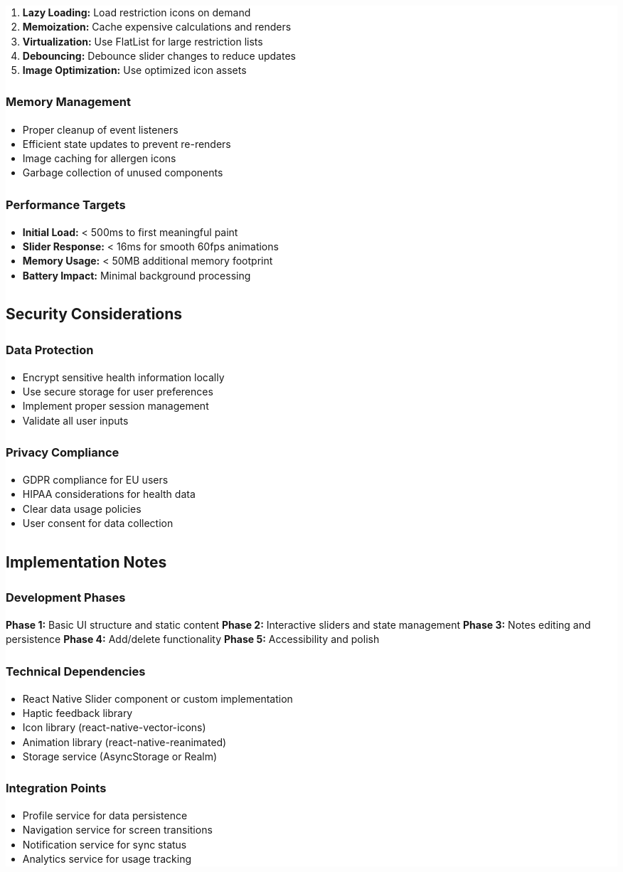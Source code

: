 1. **Lazy Loading:** Load restriction icons on demand
2. **Memoization:** Cache expensive calculations and renders
3. **Virtualization:** Use FlatList for large restriction lists
4. **Debouncing:** Debounce slider changes to reduce updates
5. **Image Optimization:** Use optimized icon assets

### Memory Management

- Proper cleanup of event listeners
- Efficient state updates to prevent re-renders
- Image caching for allergen icons
- Garbage collection of unused components

### Performance Targets

- **Initial Load:** < 500ms to first meaningful paint
- **Slider Response:** < 16ms for smooth 60fps animations
- **Memory Usage:** < 50MB additional memory footprint
- **Battery Impact:** Minimal background processing

## Security Considerations

### Data Protection

- Encrypt sensitive health information locally
- Use secure storage for user preferences
- Implement proper session management
- Validate all user inputs

### Privacy Compliance

- GDPR compliance for EU users
- HIPAA considerations for health data
- Clear data usage policies
- User consent for data collection

## Implementation Notes

### Development Phases

**Phase 1:** Basic UI structure and static content
**Phase 2:** Interactive sliders and state management
**Phase 3:** Notes editing and persistence
**Phase 4:** Add/delete functionality
**Phase 5:** Accessibility and polish

### Technical Dependencies

- React Native Slider component or custom implementation
- Haptic feedback library
- Icon library (react-native-vector-icons)
- Animation library (react-native-reanimated)
- Storage service (AsyncStorage or Realm)

### Integration Points

- Profile service for data persistence
- Navigation service for screen transitions
- Notification service for sync status
- Analytics service for usage tracking
